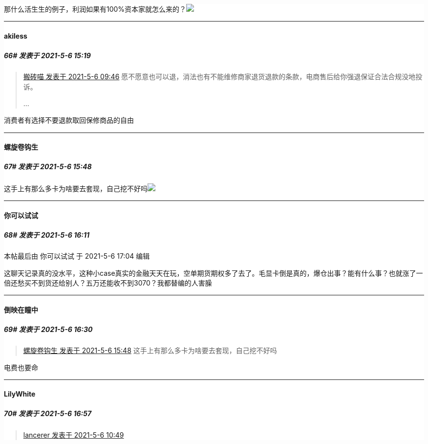 
那什么活生生的例子，利润如果有100%资本家就怎么来的？<img src="https://static.saraba1st.com/image/smiley/face2017/029.png" referrerpolicy="no-referrer">


*****

####  akiless  
##### 66#       发表于 2021-5-6 15:19


<blockquote><a href="httphttps://bbs.saraba1st.com/2b/forum.php?mod=redirect&amp;goto=findpost&amp;pid=51155863&amp;ptid=2002560" target="_blank">搬砖喵 发表于 2021-5-6 09:46</a>
愿不愿意也可以退，消法也有不能维修商家退货退款的条款，电商售后给你强退保证合法合规没地投诉。

 ...</blockquote>
消费者有选择不要退款取回保修商品的自由


*****

####  螺旋卷钩生  
##### 67#       发表于 2021-5-6 15:48


这手上有那么多卡为啥要去套现，自己挖不好吗<img src="https://static.saraba1st.com/image/smiley/face2017/067.png" referrerpolicy="no-referrer">


*****

####  你可以试试  
##### 68#       发表于 2021-5-6 16:11


 本帖最后由 你可以试试 于 2021-5-6 17:04 编辑 

这聊天记录真的没水平，这种小case真实的金融天天在玩，空单期货期权多了去了。毛显卡倒是真的，爆仓出事？能有什么事？也就涨了一倍还愁买不到货还给别人？五万还能收不到3070？我都替编的人害臊


*****

####  倒映在瞳中  
##### 69#       发表于 2021-5-6 16:30


<blockquote><a href="httphttps://bbs.saraba1st.com/2b/forum.php?mod=redirect&amp;goto=findpost&amp;pid=51159670&amp;ptid=2002560" target="_blank">螺旋卷钩生 发表于 2021-5-6 15:48</a>
这手上有那么多卡为啥要去套现，自己挖不好吗</blockquote>
电费也要命


*****

####  LilyWhite  
##### 70#       发表于 2021-5-6 16:57


<blockquote><a href="httphttps://bbs.saraba1st.com/2b/forum.php?mod=redirect&amp;goto=findpost&amp;pid=51156557&amp;ptid=2002560" target="_blank">lancerer 发表于 2021-5-6 10:49</a>
